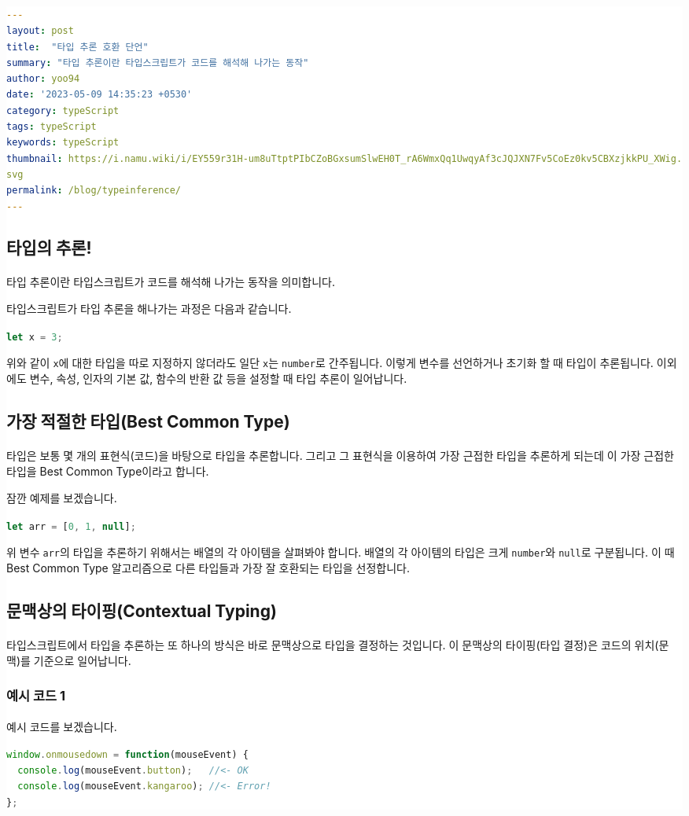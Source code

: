 ```yaml
---
layout: post
title:  "타입 추론 호환 단언"
summary: "타입 추론이란 타입스크립트가 코드를 해석해 나가는 동작"
author: yoo94
date: '2023-05-09 14:35:23 +0530'
category: typeScript
tags: typeScript
keywords: typeScript
thumbnail: https://i.namu.wiki/i/EY559r31H-um8uTtptPIbCZoBGxsumSlwEH0T_rA6WmxQq1UwqyAf3cJQJXN7Fv5CoEz0kv5CBXzjkkPU_XWig.svg
permalink: /blog/typeinference/
---
```


## 타입의 추론!
타입 추론이란 타입스크립트가 코드를 해석해 나가는 동작을 의미합니다.

타입스크립트가 타입 추론을 해나가는 과정은 다음과 같습니다.

```typescript
let x = 3;
```

위와 같이 `x`에 대한 타입을 따로 지정하지 않더라도 일단 `x`는 `number`로 간주됩니다. 이렇게 변수를 선언하거나 초기화 할 때 타입이 추론됩니다. 이외에도 변수, 속성, 인자의 기본 값, 함수의 반환 값 등을 설정할 때 타입 추론이 일어납니다.

## 가장 적절한 타입(Best Common Type)
타입은 보통 몇 개의 표현식(코드)을 바탕으로 타입을 추론합니다. 그리고 그 표현식을 이용하여 가장 근접한 타입을 추론하게 되는데 이 가장 근접한 타입을 Best Common Type이라고 합니다.

잠깐 예제를 보겠습니다.

```typescript
let arr = [0, 1, null];
```

위 변수 `arr`의 타입을 추론하기 위해서는 배열의 각 아이템을 살펴봐야 합니다. 배열의 각 아이템의 타입은 크게 `number`와 `null`로 구분됩니다. 이 때 Best Common Type 알고리즘으로 다른 타입들과 가장 잘 호환되는 타입을 선정합니다.

## 문맥상의 타이핑(Contextual Typing)

타입스크립트에서 타입을 추론하는 또 하나의 방식은 바로 문맥상으로 타입을 결정하는 것입니다. 이 문맥상의 타이핑(타입 결정)은 코드의 위치(문맥)를 기준으로 일어납니다.

### 예시 코드 1

예시 코드를 보겠습니다.

```typescript
window.onmousedown = function(mouseEvent) {
  console.log(mouseEvent.button);   //<- OK
  console.log(mouseEvent.kangaroo); //<- Error!
};
```
